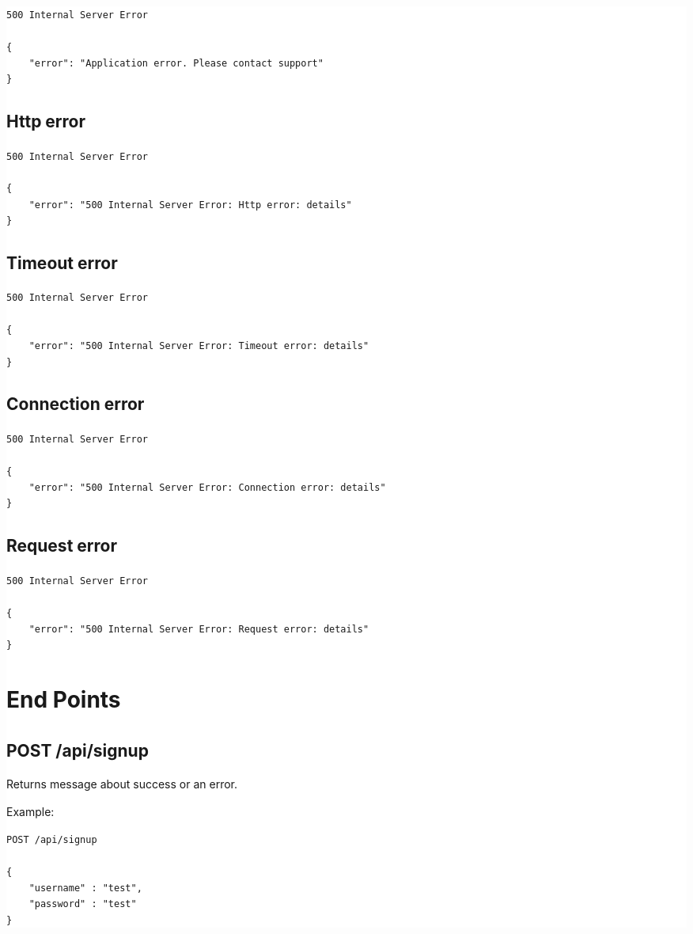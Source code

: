     500 Internal Server Error

    {
        "error": "Application error. Please contact support"
    }

## Http error

    500 Internal Server Error

    {
        "error": "500 Internal Server Error: Http error: details"
    }

## Timeout error

    500 Internal Server Error

    {
        "error": "500 Internal Server Error: Timeout error: details"
    }

## Connection error

    500 Internal Server Error

    {
        "error": "500 Internal Server Error: Connection error: details"
    }

## Request error

    500 Internal Server Error

    {
        "error": "500 Internal Server Error: Request error: details"
    }


# End Points

## POST /api/signup

Returns message about success or an error.

Example:

    POST /api/signup

    {
        "username" : "test",
        "password" : "test"
    }
